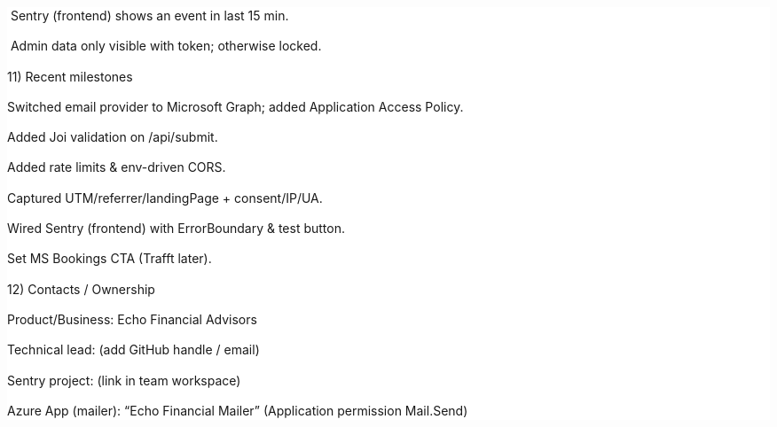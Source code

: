 &nbsp;Sentry (frontend) shows an event in last 15 min.



&nbsp;Admin data only visible with token; otherwise locked.



11\) Recent milestones



Switched email provider to Microsoft Graph; added Application Access Policy.



Added Joi validation on /api/submit.



Added rate limits \& env-driven CORS.



Captured UTM/referrer/landingPage + consent/IP/UA.



Wired Sentry (frontend) with ErrorBoundary \& test button.



Set MS Bookings CTA (Trafft later).



12\) Contacts / Ownership



Product/Business: Echo Financial Advisors



Technical lead: (add GitHub handle / email)



Sentry project: (link in team workspace)



Azure App (mailer): “Echo Financial Mailer” (Application permission Mail.Send)

